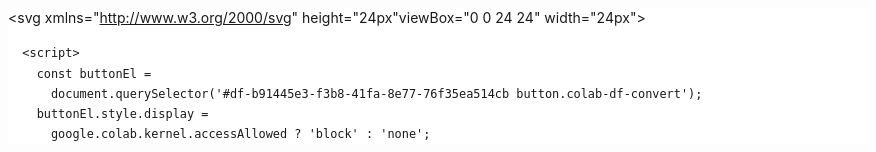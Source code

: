   <svg xmlns="http://www.w3.org/2000/svg" height="24px"viewBox="0 0 24 24"
       width="24px">
    <path d="M0 0h24v24H0V0z" fill="none"/>
    <path d="M18.56 5.44l.94 2.06.94-2.06 2.06-.94-2.06-.94-.94-2.06-.94 2.06-2.06.94zm-11 1L8.5 8.5l.94-2.06 2.06-.94-2.06-.94L8.5 2.5l-.94 2.06-2.06.94zm10 10l.94 2.06.94-2.06 2.06-.94-2.06-.94-.94-2.06-.94 2.06-2.06.94z"/><path d="M17.41 7.96l-1.37-1.37c-.4-.4-.92-.59-1.43-.59-.52 0-1.04.2-1.43.59L10.3 9.45l-7.72 7.72c-.78.78-.78 2.05 0 2.83L4 21.41c.39.39.9.59 1.41.59.51 0 1.02-.2 1.41-.59l7.78-7.78 2.81-2.81c.8-.78.8-2.07 0-2.86zM5.41 20L4 18.59l7.72-7.72 1.47 1.35L5.41 20z"/>
  </svg>
      </button>

  <style>
    .colab-df-container {
      display:flex;
      flex-wrap:wrap;
      gap: 12px;
    }

    .colab-df-convert {
      background-color: #E8F0FE;
      border: none;
      border-radius: 50%;
      cursor: pointer;
      display: none;
      fill: #1967D2;
      height: 32px;
      padding: 0 0 0 0;
      width: 32px;
    }

    .colab-df-convert:hover {
      background-color: #E2EBFA;
      box-shadow: 0px 1px 2px rgba(60, 64, 67, 0.3), 0px 1px 3px 1px rgba(60, 64, 67, 0.15);
      fill: #174EA6;
    }

    [theme=dark] .colab-df-convert {
      background-color: #3B4455;
      fill: #D2E3FC;
    }

    [theme=dark] .colab-df-convert:hover {
      background-color: #434B5C;
      box-shadow: 0px 1px 3px 1px rgba(0, 0, 0, 0.15);
      filter: drop-shadow(0px 1px 2px rgba(0, 0, 0, 0.3));
      fill: #FFFFFF;
    }
  </style>

      <script>
        const buttonEl =
          document.querySelector('#df-b91445e3-f3b8-41fa-8e77-76f35ea514cb button.colab-df-convert');
        buttonEl.style.display =
          google.colab.kernel.accessAllowed ? 'block' : 'none';
